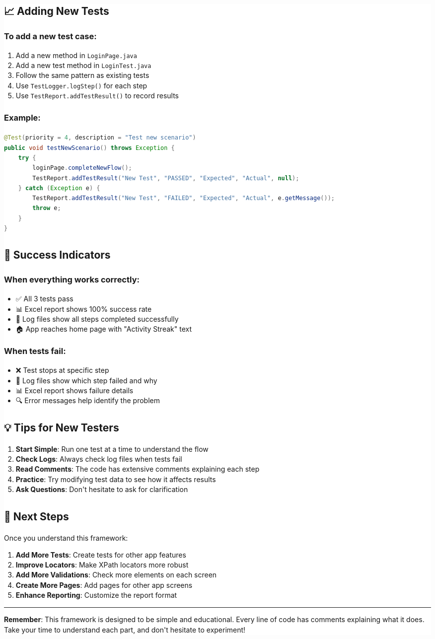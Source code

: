 ## 📈 Adding New Tests

### To add a new test case:
1. Add a new method in `LoginPage.java`
2. Add a new test method in `LoginTest.java`
3. Follow the same pattern as existing tests
4. Use `TestLogger.logStep()` for each step
5. Use `TestReport.addTestResult()` to record results

### Example:
```java
@Test(priority = 4, description = "Test new scenario")
public void testNewScenario() throws Exception {
    try {
        loginPage.completeNewFlow();
        TestReport.addTestResult("New Test", "PASSED", "Expected", "Actual", null);
    } catch (Exception e) {
        TestReport.addTestResult("New Test", "FAILED", "Expected", "Actual", e.getMessage());
        throw e;
    }
}
```

## 🎉 Success Indicators

### When everything works correctly:
- ✅ All 3 tests pass
- 📊 Excel report shows 100% success rate
- 📝 Log files show all steps completed successfully
- 🏠 App reaches home page with "Activity Streak" text

### When tests fail:
- ❌ Test stops at specific step
- 📝 Log files show which step failed and why
- 📊 Excel report shows failure details
- 🔍 Error messages help identify the problem

## 💡 Tips for New Testers

1. **Start Simple**: Run one test at a time to understand the flow
2. **Check Logs**: Always check log files when tests fail
3. **Read Comments**: The code has extensive comments explaining each step
4. **Practice**: Try modifying test data to see how it affects results
5. **Ask Questions**: Don't hesitate to ask for clarification

## 🚀 Next Steps

Once you understand this framework:
1. **Add More Tests**: Create tests for other app features
2. **Improve Locators**: Make XPath locators more robust
3. **Add More Validations**: Check more elements on each screen
4. **Create More Pages**: Add pages for other app screens
5. **Enhance Reporting**: Customize the report format

---

**Remember**: This framework is designed to be simple and educational. Every line of code has comments explaining what it does. Take your time to understand each part, and don't hesitate to experiment!
